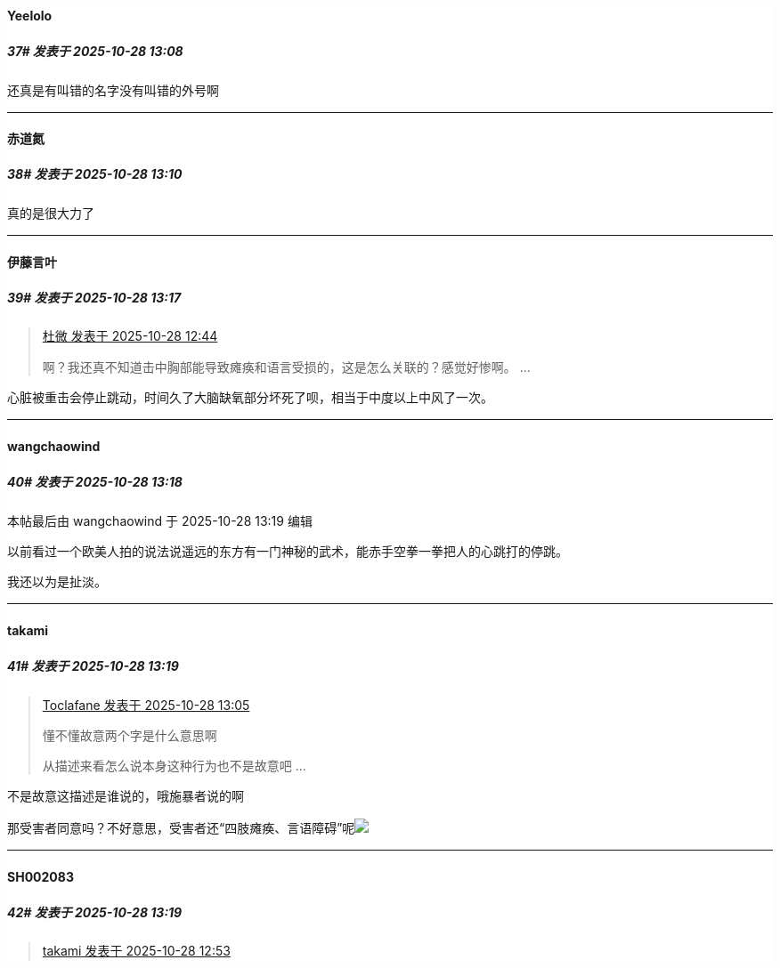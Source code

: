 ####  Yeelolo  
##### 37#       发表于 2025-10-28 13:08

还真是有叫错的名字没有叫错的外号啊

*****

####  赤道氮  
##### 38#       发表于 2025-10-28 13:10

真的是很大力了

*****

####  伊藤言叶  
##### 39#       发表于 2025-10-28 13:17

<blockquote><a href="httphttps://stage1st.com/2b/forum.php?mod=redirect&amp;goto=findpost&amp;pid=68637995&amp;ptid=2265779" target="_blank">杜微 发表于 2025-10-28 12:44</a>

啊？我还真不知道击中胸部能导致瘫痪和语言受损的，这是怎么关联的？感觉好惨啊。 ...</blockquote>
心脏被重击会停止跳动，时间久了大脑缺氧部分坏死了呗，相当于中度以上中风了一次。

*****

####  wangchaowind  
##### 40#       发表于 2025-10-28 13:18

 本帖最后由 wangchaowind 于 2025-10-28 13:19 编辑 

以前看过一个欧美人拍的说法说遥远的东方有一门神秘的武术，能赤手空拳一拳把人的心跳打的停跳。

我还以为是扯淡。


*****

####  takami  
##### 41#       发表于 2025-10-28 13:19

<blockquote><a href="httphttps://stage1st.com/2b/forum.php?mod=redirect&amp;goto=findpost&amp;pid=68638125&amp;ptid=2265779" target="_blank">Toclafane 发表于 2025-10-28 13:05</a>

懂不懂故意两个字是什么意思啊

从描述来看怎么说本身这种行为也不是故意吧 ...</blockquote>
不是故意这描述是谁说的，哦施暴者说的啊

那受害者同意吗？不好意思，受害者还“四肢瘫痪、言语障碍”呢<img src="https://static.stage1st.com/image/smiley/face2017/037.png" referrerpolicy="no-referrer">

*****

####  SH002083  
##### 42#       发表于 2025-10-28 13:19

<blockquote><a href="httphttps://stage1st.com/2b/forum.php?mod=redirect&amp;goto=findpost&amp;pid=68638042&amp;ptid=2265779" target="_blank">takami 发表于 2025-10-28 12:53</a>
